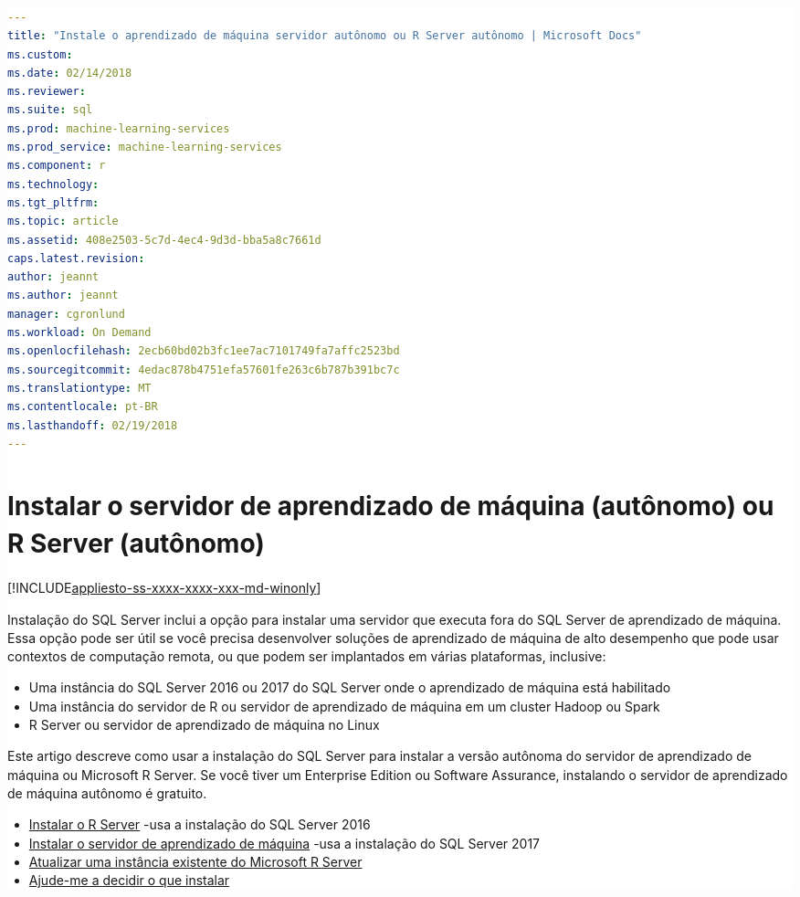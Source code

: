 ```yaml
---
title: "Instale o aprendizado de máquina servidor autônomo ou R Server autônomo | Microsoft Docs"
ms.custom: 
ms.date: 02/14/2018
ms.reviewer: 
ms.suite: sql
ms.prod: machine-learning-services
ms.prod_service: machine-learning-services
ms.component: r
ms.technology: 
ms.tgt_pltfrm: 
ms.topic: article
ms.assetid: 408e2503-5c7d-4ec4-9d3d-bba5a8c7661d
caps.latest.revision: 
author: jeannt
ms.author: jeannt
manager: cgronlund
ms.workload: On Demand
ms.openlocfilehash: 2ecb60bd02b3fc1ee7ac7101749fa7affc2523bd
ms.sourcegitcommit: 4edac878b4751efa57601fe263c6b787b391bc7c
ms.translationtype: MT
ms.contentlocale: pt-BR
ms.lasthandoff: 02/19/2018
---
```

# <a name="install-machine-learning-server-standalone-or-r-server-standalone"></a>Instalar o servidor de aprendizado de máquina (autônomo) ou R Server (autônomo)
[!INCLUDE[appliesto-ss-xxxx-xxxx-xxx-md-winonly](../../includes/appliesto-ss-xxxx-xxxx-xxx-md-winonly.md)]

Instalação do SQL Server inclui a opção para instalar uma servidor que executa fora do SQL Server de aprendizado de máquina. Essa opção pode ser útil se você precisa desenvolver soluções de aprendizado de máquina de alto desempenho que pode usar contextos de computação remota, ou que podem ser implantados em várias plataformas, inclusive:
  
  + Uma instância do SQL Server 2016 ou 2017 do SQL Server onde o aprendizado de máquina está habilitado
  + Uma instância do servidor de R ou servidor de aprendizado de máquina em um cluster Hadoop ou Spark
  + R Server ou servidor de aprendizado de máquina no Linux

Este artigo descreve como usar a instalação do SQL Server para instalar a versão autônoma do servidor de aprendizado de máquina ou Microsoft R Server. Se você tiver um Enterprise Edition ou Software Assurance, instalando o servidor de aprendizado de máquina autônomo é gratuito.

+ [Instalar o R Server](#bkmk_installRServer) -usa a instalação do SQL Server 2016
+ [Instalar o servidor de aprendizado de máquina](#bkmk_installMLServer) -usa a instalação do SQL Server 2017
+ [Atualizar uma instância existente do Microsoft R Server](#bkmk_upgrade)
+ [Ajude-me a decidir o que instalar](#bkmk_tips)

